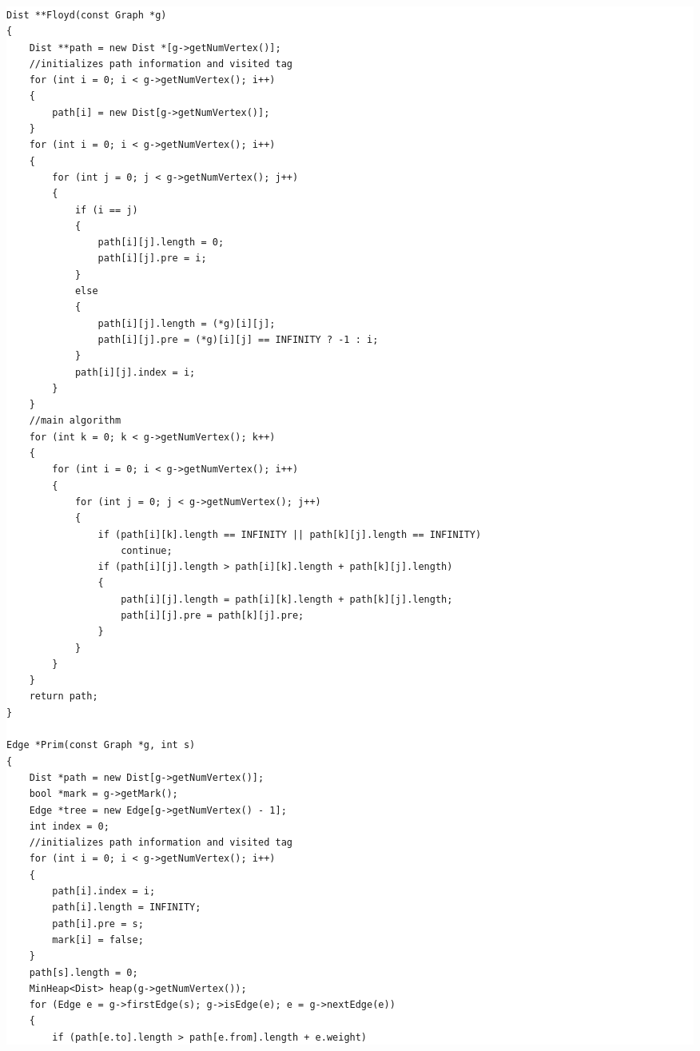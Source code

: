     Dist **Floyd(const Graph *g)
    {
        Dist **path = new Dist *[g->getNumVertex()];
        //initializes path information and visited tag
        for (int i = 0; i < g->getNumVertex(); i++)
        {
            path[i] = new Dist[g->getNumVertex()];
        }
        for (int i = 0; i < g->getNumVertex(); i++)
        {
            for (int j = 0; j < g->getNumVertex(); j++)
            {
                if (i == j)
                {
                    path[i][j].length = 0;
                    path[i][j].pre = i;
                }
                else
                {
                    path[i][j].length = (*g)[i][j];
                    path[i][j].pre = (*g)[i][j] == INFINITY ? -1 : i;
                }
                path[i][j].index = i;
            }
        }
        //main algorithm
        for (int k = 0; k < g->getNumVertex(); k++)
        {
            for (int i = 0; i < g->getNumVertex(); i++)
            {
                for (int j = 0; j < g->getNumVertex(); j++)
                {
                    if (path[i][k].length == INFINITY || path[k][j].length == INFINITY)
                        continue;
                    if (path[i][j].length > path[i][k].length + path[k][j].length)
                    {
                        path[i][j].length = path[i][k].length + path[k][j].length;
                        path[i][j].pre = path[k][j].pre;
                    }
                }
            }
        }
        return path;
    }

    Edge *Prim(const Graph *g, int s)
    {
        Dist *path = new Dist[g->getNumVertex()];
        bool *mark = g->getMark();
        Edge *tree = new Edge[g->getNumVertex() - 1];
        int index = 0;
        //initializes path information and visited tag
        for (int i = 0; i < g->getNumVertex(); i++)
        {
            path[i].index = i;
            path[i].length = INFINITY;
            path[i].pre = s;
            mark[i] = false;
        }
        path[s].length = 0;
        MinHeap<Dist> heap(g->getNumVertex());
        for (Edge e = g->firstEdge(s); g->isEdge(e); e = g->nextEdge(e))
        {
            if (path[e.to].length > path[e.from].length + e.weight)
